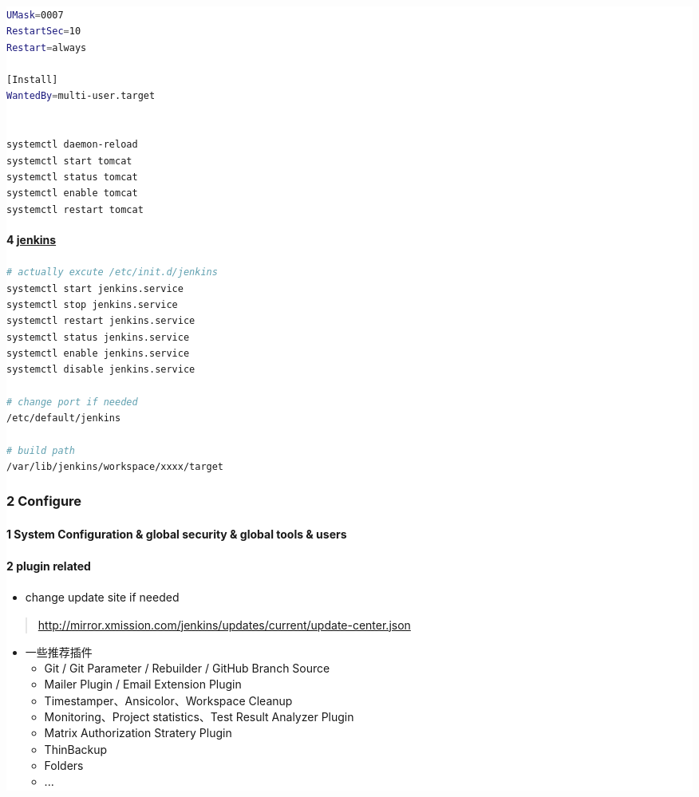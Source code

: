   ```bash
  UMask=0007
  RestartSec=10
  Restart=always
  
  [Install]
  WantedBy=multi-user.target
  
  
  systemctl daemon-reload
  systemctl start tomcat
  systemctl status tomcat
  systemctl enable tomcat
  systemctl restart tomcat
  ```

#### 4 [jenkins](https://www.jenkins.io/download/)

```bash
# actually excute /etc/init.d/jenkins
systemctl start jenkins.service
systemctl stop jenkins.service
systemctl restart jenkins.service
systemctl status jenkins.service
systemctl enable jenkins.service
systemctl disable jenkins.service

# change port if needed
/etc/default/jenkins

# build path
/var/lib/jenkins/workspace/xxxx/target
```

### 2 Configure

#### 1 System Configuration & global security & global tools & users

#### 2 plugin related

- change update site if needed

> http://mirror.xmission.com/jenkins/updates/current/update-center.json

- 一些推荐插件
  - Git / Git Parameter / Rebuilder / GitHub Branch Source
  - Mailer Plugin / Email Extension Plugin
  - Timestamper、Ansicolor、Workspace Cleanup
  - Monitoring、Project statistics、Test Result Analyzer Plugin
  - Matrix Authorization Stratery Plugin
  - ThinBackup
  - Folders
  - ...
